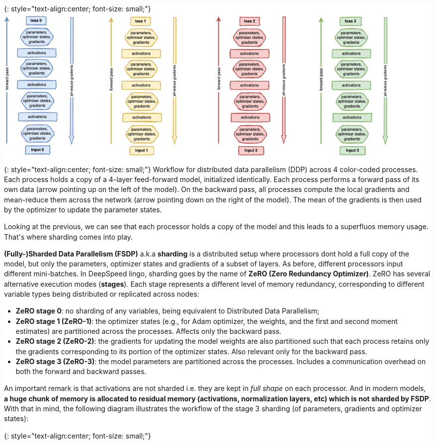 {: style="text-align:center; font-size: small;"}
<img width="90%" height="90%" src="/assets/GPTlite-distributed/workflow_data_parallelism.png"/>

{: style="text-align:center; font-size: small;"}
Workflow for distributed data parallelism (DDP) across 4 color-coded processes. Each process holds a copy of a 4-layer feed-forward model, initialized identically. Each process performs a forward pass of its own data (arrow pointing up on the left of the model). On the backward pass, all processes compute the local gradients and mean-reduce them across the network (arrow pointing down on the right of the model). The mean of the gradients is then used by the optimizer to update the parameter states. 

Looking at the previous, we can see that each processor holds a copy of the model and this leads to a superfluos memory usage. That's where sharding comes into play.

**(Fully-)Sharded Data Parallelism (FSDP)** a.k.a **sharding** is a distributed setup where processors dont hold a full copy of the model, but only the parameters, optimizer states and gradients of a subset of layers. As before, different processors input different mini-batches. In DeepSpeed lingo, sharding goes by the name of **ZeRO (Zero Redundancy Optimizer)**. ZeRO has several alternative execution modes (**stages**). Each stage represents a different level of memory redundancy, corresponding to different variable types being distributed or replicated across nodes:
- **ZeRO stage 0**: no sharding of any variables, being equivalent to Distributed Data Parallelism;
- **ZeRO stage 1 (ZeRO-1)**: the optimizer states (e.g., for Adam optimizer, the weights, and the first and second moment estimates) are partitioned across the processes. Affects only the backward pass.
- **ZeRO stage 2 (ZeRO-2)**: the gradients for updating the model weights are also partitioned such that each process retains only the gradients corresponding to its portion of the optimizer states. Also relevant only for the backward pass.
- **ZeRO stage 3 (ZeRO-3)**: the model parameters are partitioned across the processes. Includes a communication overhead on both the forward and backward passes. 

An important remark is that activations are not sharded i.e. they are kept in *full shape* on each processor. And in modern models, **a huge chunk of memory is allocated to residual memory (activations, normalization layers, etc) which is not sharded by FSDP**. With that in mind, the following diagram illustrates the workflow of the stage 3 sharding (of parameters, gradients and optimizer states):

{: style="text-align:center; font-size: small;"}